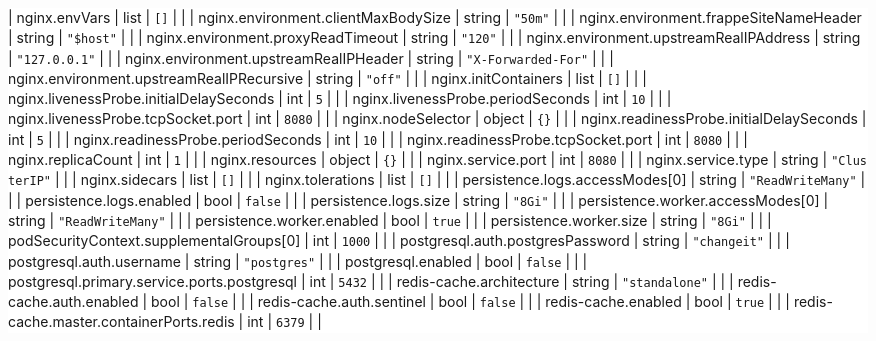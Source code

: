 | nginx.envVars | list | `[]` |  |
| nginx.environment.clientMaxBodySize | string | `"50m"` |  |
| nginx.environment.frappeSiteNameHeader | string | `"$host"` |  |
| nginx.environment.proxyReadTimeout | string | `"120"` |  |
| nginx.environment.upstreamRealIPAddress | string | `"127.0.0.1"` |  |
| nginx.environment.upstreamRealIPHeader | string | `"X-Forwarded-For"` |  |
| nginx.environment.upstreamRealIPRecursive | string | `"off"` |  |
| nginx.initContainers | list | `[]` |  |
| nginx.livenessProbe.initialDelaySeconds | int | `5` |  |
| nginx.livenessProbe.periodSeconds | int | `10` |  |
| nginx.livenessProbe.tcpSocket.port | int | `8080` |  |
| nginx.nodeSelector | object | `{}` |  |
| nginx.readinessProbe.initialDelaySeconds | int | `5` |  |
| nginx.readinessProbe.periodSeconds | int | `10` |  |
| nginx.readinessProbe.tcpSocket.port | int | `8080` |  |
| nginx.replicaCount | int | `1` |  |
| nginx.resources | object | `{}` |  |
| nginx.service.port | int | `8080` |  |
| nginx.service.type | string | `"ClusterIP"` |  |
| nginx.sidecars | list | `[]` |  |
| nginx.tolerations | list | `[]` |  |
| persistence.logs.accessModes[0] | string | `"ReadWriteMany"` |  |
| persistence.logs.enabled | bool | `false` |  |
| persistence.logs.size | string | `"8Gi"` |  |
| persistence.worker.accessModes[0] | string | `"ReadWriteMany"` |  |
| persistence.worker.enabled | bool | `true` |  |
| persistence.worker.size | string | `"8Gi"` |  |
| podSecurityContext.supplementalGroups[0] | int | `1000` |  |
| postgresql.auth.postgresPassword | string | `"changeit"` |  |
| postgresql.auth.username | string | `"postgres"` |  |
| postgresql.enabled | bool | `false` |  |
| postgresql.primary.service.ports.postgresql | int | `5432` |  |
| redis-cache.architecture | string | `"standalone"` |  |
| redis-cache.auth.enabled | bool | `false` |  |
| redis-cache.auth.sentinel | bool | `false` |  |
| redis-cache.enabled | bool | `true` |  |
| redis-cache.master.containerPorts.redis | int | `6379` |  |